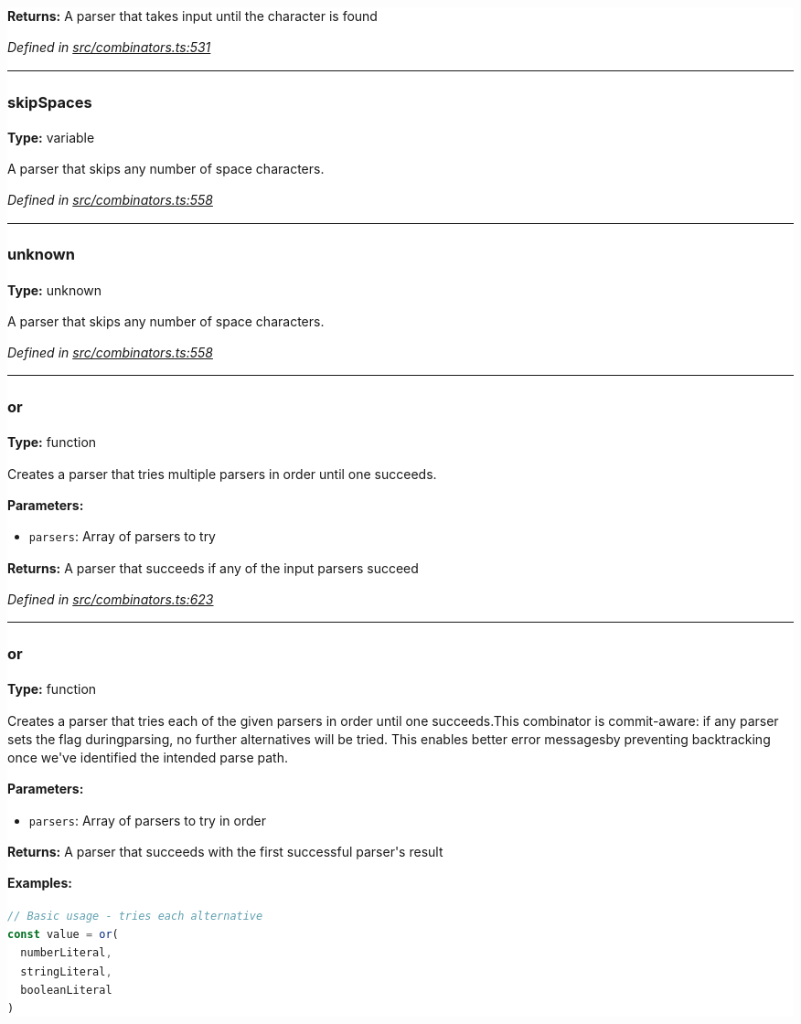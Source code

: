 **Returns:** A parser that takes input until the character is found

*Defined in [src/combinators.ts:531](src/combinators.ts#L531)*

---

### skipSpaces

**Type:** variable

A parser that skips any number of space characters.

*Defined in [src/combinators.ts:558](src/combinators.ts#L558)*

---

### unknown

**Type:** unknown

A parser that skips any number of space characters.

*Defined in [src/combinators.ts:558](src/combinators.ts#L558)*

---

### or

**Type:** function

Creates a parser that tries multiple parsers in order until one succeeds.

**Parameters:**

- `parsers`: Array of parsers to try

**Returns:** A parser that succeeds if any of the input parsers succeed

*Defined in [src/combinators.ts:623](src/combinators.ts#L623)*

---

### or

**Type:** function

Creates a parser that tries each of the given parsers in order until one succeeds.This combinator is commit-aware: if any parser sets the  flag duringparsing, no further alternatives will be tried. This enables better error messagesby preventing backtracking once we've identified the intended parse path.

**Parameters:**

- `parsers`: Array of parsers to try in order

**Returns:** A parser that succeeds with the first successful parser's result

**Examples:**

```typescript
// Basic usage - tries each alternative
const value = or(
  numberLiteral,
  stringLiteral,
  booleanLiteral
)
```
